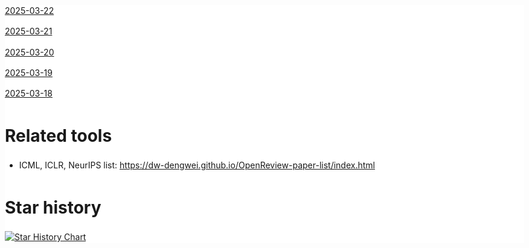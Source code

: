 [2025-03-22](data/2025-03-22.md)

[2025-03-21](data/2025-03-21.md)

[2025-03-20](data/2025-03-20.md)

[2025-03-19](data/2025-03-19.md)

[2025-03-18](data/2025-03-18.md)

# Related tools
- ICML, ICLR, NeurIPS list: https://dw-dengwei.github.io/OpenReview-paper-list/index.html

# Star history

[![Star History Chart](https://api.star-history.com/svg?repos=dw-dengwei/daily-arXiv-ai-enhanced&type=Date)](https://www.star-history.com/#dw-dengwei/daily-arXiv-ai-enhanced&Date)
